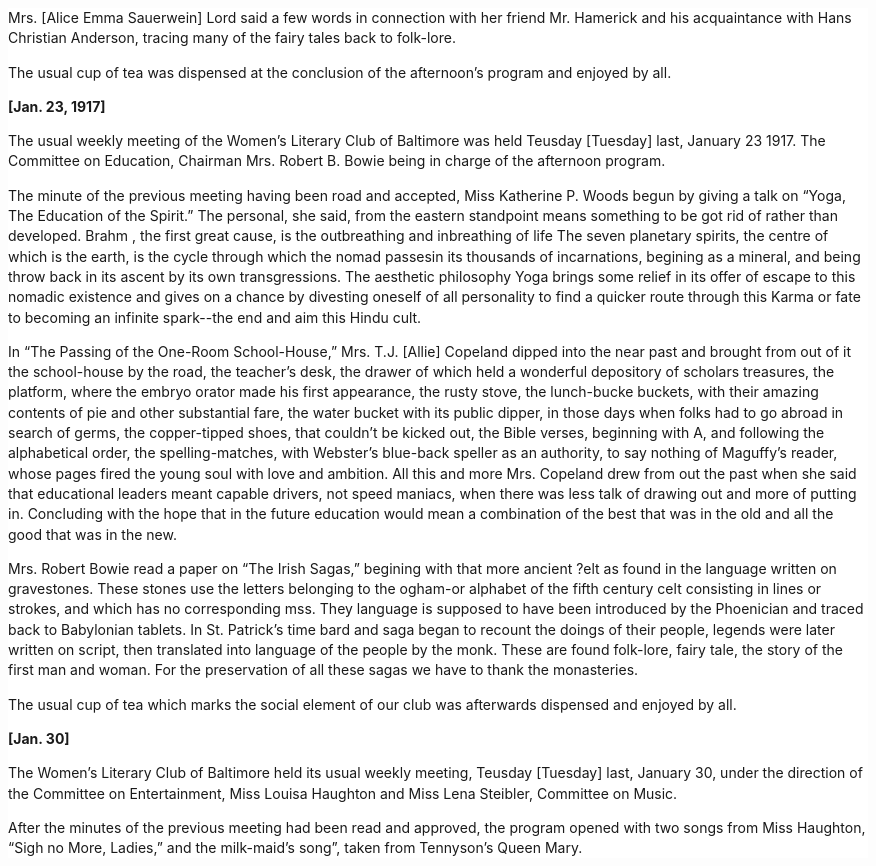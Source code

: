 Mrs. [Alice Emma Sauerwein] Lord said a few words in connection with her friend Mr. Hamerick and his acquaintance with Hans Christian Anderson, tracing many of the fairy tales back to folk-lore.

The usual cup of tea was dispensed at the conclusion of the afternoon’s program and enjoyed by all.

**[Jan. 23, 1917]**

The usual weekly meeting of the Women’s Literary Club of Baltimore was held Teusday [Tuesday] last, January 23 1917. The Committee on Education, Chairman Mrs. Robert B. Bowie being in charge of the afternoon program.

The minute of the previous meeting having been road and accepted, Miss Katherine P. Woods begun by giving a talk on “Yoga, The Education of the Spirit.” The personal, she said, from the eastern standpoint means something to be got rid of rather than developed. Brahm , the first great cause, is the outbreathing and inbreathing of life The seven planetary spirits, the centre of which is the earth, is the cycle through which the nomad passesin its thousands of incarnations, begining as a mineral, and being throw back in its ascent by its own transgressions. The aesthetic philosophy Yoga brings some relief in its offer of escape to this nomadic existence and gives on a chance by divesting oneself of all personality to find a quicker route through this Karma or fate to becoming an infinite spark--the end and aim this Hindu cult.

In “The Passing of the One-Room School-House,” Mrs. T.J. [Allie] Copeland dipped into the near past and brought from out of it the school-house by the road, the teacher’s desk, the drawer of which held a wonderful depository of scholars treasures, the platform, where the embryo orator made his first appearance, the rusty stove, the lunch-bucke buckets, with their amazing contents of pie and other substantial fare, the water bucket with its public dipper, in those days when folks had to go abroad in search of germs, the copper-tipped shoes, that couldn’t be kicked out, the Bible verses, beginning with A, and following the alphabetical order, the spelling-matches, with Webster’s blue-back speller as an authority, to say nothing of Maguffy’s reader, whose pages fired the young soul with love and ambition. All this and more Mrs. Copeland drew from out the past when she said that educational leaders meant capable drivers, not speed maniacs, when there was less talk of drawing out and more of putting in. Concluding with the hope that in the future education would mean a combination of the best that was in the old and all the good that was in the new.

Mrs. Robert Bowie read a paper on “The Irish Sagas,” begining with that more ancient ?elt as found in the language written on gravestones. These stones use the letters belonging to the ogham-or alphabet of the fifth century celt consisting in lines or strokes, and which has no corresponding mss. They language is supposed to have been introduced by the Phoenician and traced back to Babylonian tablets. In St. Patrick’s time bard and saga began to recount the doings of their people, legends were later written on script, then translated into language of the people by the monk. These are found folk-lore, fairy tale, the story of the first man and woman. For the preservation of all these sagas we have to thank the monasteries.

The usual cup of tea which marks the social element of our club was afterwards dispensed and enjoyed by all.

**[Jan. 30]**

The Women’s Literary Club of Baltimore held its usual weekly meeting, Teusday [Tuesday] last, January 30, under the direction of the Committee on Entertainment, Miss Louisa Haughton and Miss Lena Steibler, Committee on Music.

After the minutes of the previous meeting had been read and approved, the program opened with two songs from Miss Haughton, “Sigh no More, Ladies,” and the milk-maid’s song”, taken from Tennyson’s Queen Mary.
